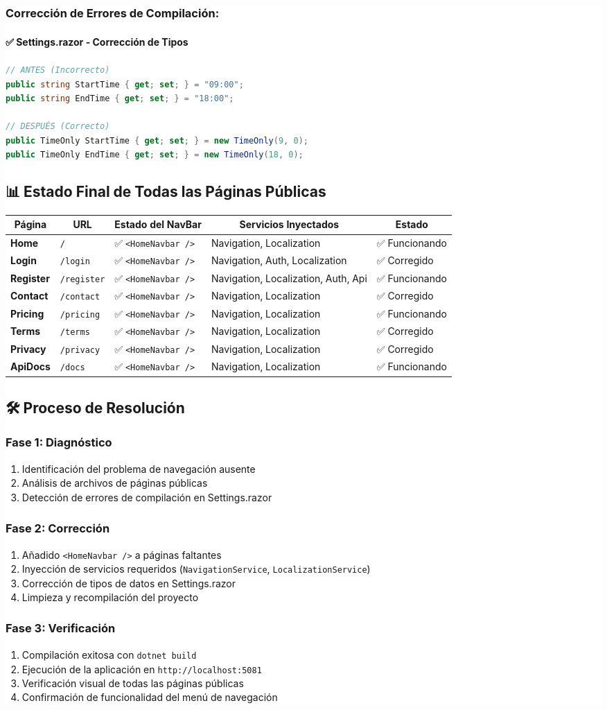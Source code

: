 ### **Corrección de Errores de Compilación:**

#### ✅ **Settings.razor - Corrección de Tipos**
```csharp
// ANTES (Incorrecto)
public string StartTime { get; set; } = "09:00";
public string EndTime { get; set; } = "18:00";

// DESPUÉS (Correcto)
public TimeOnly StartTime { get; set; } = new TimeOnly(9, 0);
public TimeOnly EndTime { get; set; } = new TimeOnly(18, 0);
```

## 📊 Estado Final de Todas las Páginas Públicas

| Página | URL | Estado del NavBar | Servicios Inyectados | Estado |
|--------|-----|-------------------|---------------------|---------|
| **Home** | `/` | ✅ `<HomeNavbar />` | Navigation, Localization | ✅ Funcionando |
| **Login** | `/login` | ✅ `<HomeNavbar />` | Navigation, Auth, Localization | ✅ Corregido |
| **Register** | `/register` | ✅ `<HomeNavbar />` | Navigation, Localization, Auth, Api | ✅ Funcionando |
| **Contact** | `/contact` | ✅ `<HomeNavbar />` | Navigation, Localization | ✅ Corregido |
| **Pricing** | `/pricing` | ✅ `<HomeNavbar />` | Navigation, Localization | ✅ Funcionando |
| **Terms** | `/terms` | ✅ `<HomeNavbar />` | Navigation, Localization | ✅ Corregido |
| **Privacy** | `/privacy` | ✅ `<HomeNavbar />` | Navigation, Localization | ✅ Corregido |
| **ApiDocs** | `/docs` | ✅ `<HomeNavbar />` | Navigation, Localization | ✅ Funcionando |

## 🛠️ Proceso de Resolución

### **Fase 1: Diagnóstico**
1. Identificación del problema de navegación ausente
2. Análisis de archivos de páginas públicas
3. Detección de errores de compilación en Settings.razor

### **Fase 2: Corrección**
1. Añadido `<HomeNavbar />` a páginas faltantes
2. Inyección de servicios requeridos (`NavigationService`, `LocalizationService`)
3. Corrección de tipos de datos en Settings.razor
4. Limpieza y recompilación del proyecto

### **Fase 3: Verificación**
1. Compilación exitosa con `dotnet build`
2. Ejecución de la aplicación en `http://localhost:5081`
3. Verificación visual de todas las páginas públicas
4. Confirmación de funcionalidad del menú de navegación
